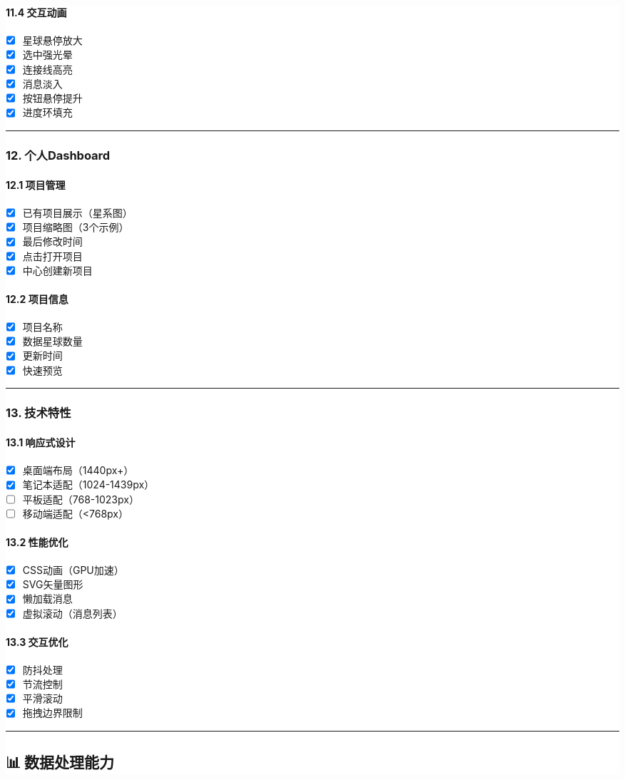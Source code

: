 #### 11.4 交互动画
- [x] 星球悬停放大
- [x] 选中强光晕
- [x] 连接线高亮
- [x] 消息淡入
- [x] 按钮悬停提升
- [x] 进度环填充

---

### 12. 个人Dashboard

#### 12.1 项目管理
- [x] 已有项目展示（星系图）
- [x] 项目缩略图（3个示例）
- [x] 最后修改时间
- [x] 点击打开项目
- [x] 中心创建新项目

#### 12.2 项目信息
- [x] 项目名称
- [x] 数据星球数量
- [x] 更新时间
- [x] 快速预览

---

### 13. 技术特性

#### 13.1 响应式设计
- [x] 桌面端布局（1440px+）
- [x] 笔记本适配（1024-1439px）
- [ ] 平板适配（768-1023px）
- [ ] 移动端适配（<768px）

#### 13.2 性能优化
- [x] CSS动画（GPU加速）
- [x] SVG矢量图形
- [x] 懒加载消息
- [x] 虚拟滚动（消息列表）

#### 13.3 交互优化
- [x] 防抖处理
- [x] 节流控制
- [x] 平滑滚动
- [x] 拖拽边界限制

---

## 📊 数据处理能力
